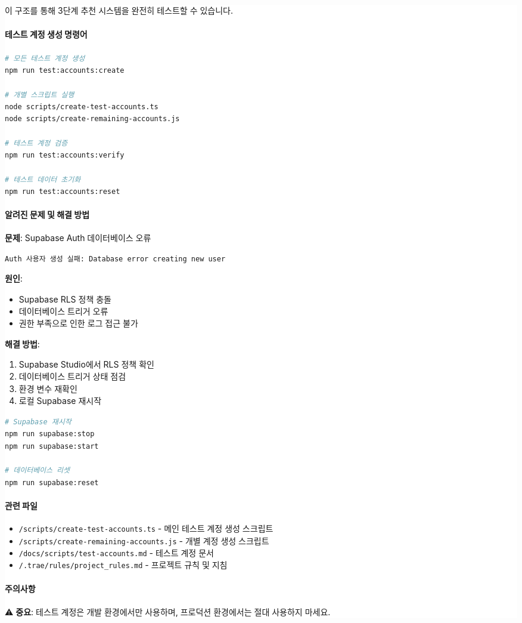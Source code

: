 이 구조를 통해 3단계 추천 시스템을 완전히 테스트할 수 있습니다.

#### 테스트 계정 생성 명령어

```bash
# 모든 테스트 계정 생성
npm run test:accounts:create

# 개별 스크립트 실행
node scripts/create-test-accounts.ts
node scripts/create-remaining-accounts.js

# 테스트 계정 검증
npm run test:accounts:verify

# 테스트 데이터 초기화
npm run test:accounts:reset
```

#### 알려진 문제 및 해결 방법

**문제**: Supabase Auth 데이터베이스 오류
```
Auth 사용자 생성 실패: Database error creating new user
```

**원인**: 
- Supabase RLS 정책 충돌
- 데이터베이스 트리거 오류
- 권한 부족으로 인한 로그 접근 불가

**해결 방법**:
1. Supabase Studio에서 RLS 정책 확인
2. 데이터베이스 트리거 상태 점검
3. 환경 변수 재확인
4. 로컬 Supabase 재시작

```bash
# Supabase 재시작
npm run supabase:stop
npm run supabase:start

# 데이터베이스 리셋
npm run supabase:reset
```

#### 관련 파일

- `/scripts/create-test-accounts.ts` - 메인 테스트 계정 생성 스크립트
- `/scripts/create-remaining-accounts.js` - 개별 계정 생성 스크립트
- `/docs/scripts/test-accounts.md` - 테스트 계정 문서
- `/.trae/rules/project_rules.md` - 프로젝트 규칙 및 지침

#### 주의사항

⚠️ **중요**: 테스트 계정은 개발 환경에서만 사용하며, 프로덕션 환경에서는 절대 사용하지 마세요.
